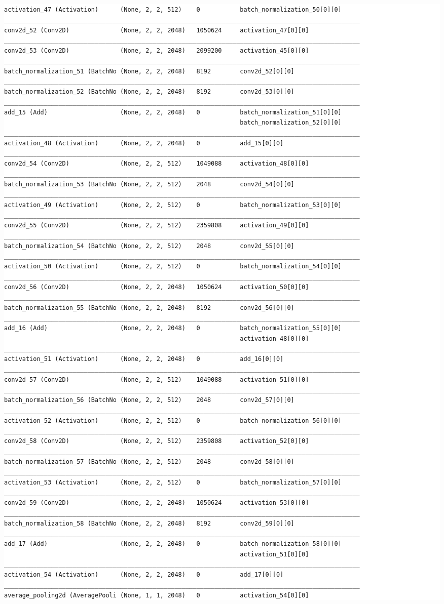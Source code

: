     activation_47 (Activation)      (None, 2, 2, 512)    0           batch_normalization_50[0][0]     
    __________________________________________________________________________________________________
    conv2d_52 (Conv2D)              (None, 2, 2, 2048)   1050624     activation_47[0][0]              
    __________________________________________________________________________________________________
    conv2d_53 (Conv2D)              (None, 2, 2, 2048)   2099200     activation_45[0][0]              
    __________________________________________________________________________________________________
    batch_normalization_51 (BatchNo (None, 2, 2, 2048)   8192        conv2d_52[0][0]                  
    __________________________________________________________________________________________________
    batch_normalization_52 (BatchNo (None, 2, 2, 2048)   8192        conv2d_53[0][0]                  
    __________________________________________________________________________________________________
    add_15 (Add)                    (None, 2, 2, 2048)   0           batch_normalization_51[0][0]     
                                                                     batch_normalization_52[0][0]     
    __________________________________________________________________________________________________
    activation_48 (Activation)      (None, 2, 2, 2048)   0           add_15[0][0]                     
    __________________________________________________________________________________________________
    conv2d_54 (Conv2D)              (None, 2, 2, 512)    1049088     activation_48[0][0]              
    __________________________________________________________________________________________________
    batch_normalization_53 (BatchNo (None, 2, 2, 512)    2048        conv2d_54[0][0]                  
    __________________________________________________________________________________________________
    activation_49 (Activation)      (None, 2, 2, 512)    0           batch_normalization_53[0][0]     
    __________________________________________________________________________________________________
    conv2d_55 (Conv2D)              (None, 2, 2, 512)    2359808     activation_49[0][0]              
    __________________________________________________________________________________________________
    batch_normalization_54 (BatchNo (None, 2, 2, 512)    2048        conv2d_55[0][0]                  
    __________________________________________________________________________________________________
    activation_50 (Activation)      (None, 2, 2, 512)    0           batch_normalization_54[0][0]     
    __________________________________________________________________________________________________
    conv2d_56 (Conv2D)              (None, 2, 2, 2048)   1050624     activation_50[0][0]              
    __________________________________________________________________________________________________
    batch_normalization_55 (BatchNo (None, 2, 2, 2048)   8192        conv2d_56[0][0]                  
    __________________________________________________________________________________________________
    add_16 (Add)                    (None, 2, 2, 2048)   0           batch_normalization_55[0][0]     
                                                                     activation_48[0][0]              
    __________________________________________________________________________________________________
    activation_51 (Activation)      (None, 2, 2, 2048)   0           add_16[0][0]                     
    __________________________________________________________________________________________________
    conv2d_57 (Conv2D)              (None, 2, 2, 512)    1049088     activation_51[0][0]              
    __________________________________________________________________________________________________
    batch_normalization_56 (BatchNo (None, 2, 2, 512)    2048        conv2d_57[0][0]                  
    __________________________________________________________________________________________________
    activation_52 (Activation)      (None, 2, 2, 512)    0           batch_normalization_56[0][0]     
    __________________________________________________________________________________________________
    conv2d_58 (Conv2D)              (None, 2, 2, 512)    2359808     activation_52[0][0]              
    __________________________________________________________________________________________________
    batch_normalization_57 (BatchNo (None, 2, 2, 512)    2048        conv2d_58[0][0]                  
    __________________________________________________________________________________________________
    activation_53 (Activation)      (None, 2, 2, 512)    0           batch_normalization_57[0][0]     
    __________________________________________________________________________________________________
    conv2d_59 (Conv2D)              (None, 2, 2, 2048)   1050624     activation_53[0][0]              
    __________________________________________________________________________________________________
    batch_normalization_58 (BatchNo (None, 2, 2, 2048)   8192        conv2d_59[0][0]                  
    __________________________________________________________________________________________________
    add_17 (Add)                    (None, 2, 2, 2048)   0           batch_normalization_58[0][0]     
                                                                     activation_51[0][0]              
    __________________________________________________________________________________________________
    activation_54 (Activation)      (None, 2, 2, 2048)   0           add_17[0][0]                     
    __________________________________________________________________________________________________
    average_pooling2d (AveragePooli (None, 1, 1, 2048)   0           activation_54[0][0]              